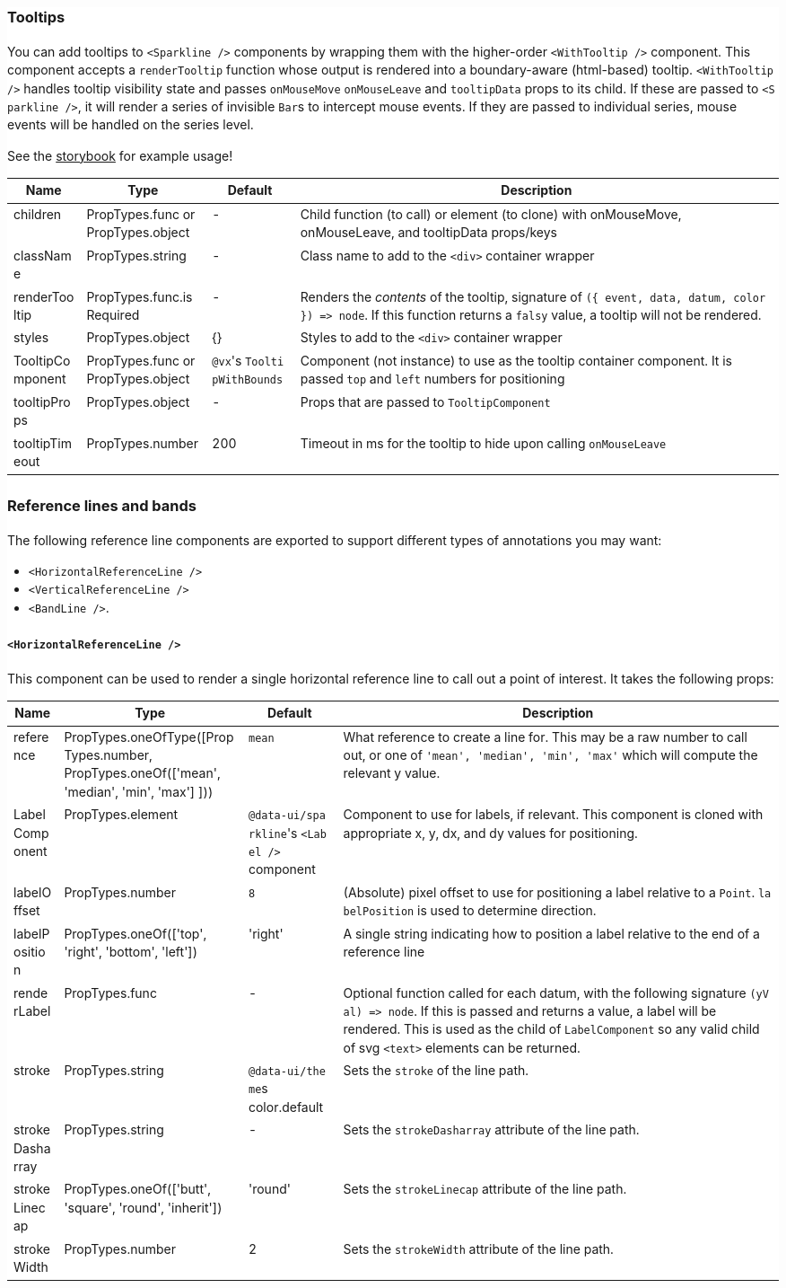 ### Tooltips
You can add tooltips to `<Sparkline />` components by wrapping them with the higher-order `<WithTooltip />` component. This component accepts a `renderTooltip` function whose output is rendered into a boundary-aware (html-based) tooltip. `<WithTooltip />` handles tooltip visibility state and passes `onMouseMove` `onMouseLeave` and `tooltipData` props to its child. If these are passed to `<Sparkline />`, it will render a series of invisible `Bar`s to intercept mouse events. If they are passed to individual series, mouse events will be handled on the series level.

See the <a href="https://williaster.github.io/data-ui" target="_blank">storybook</a> for example usage!

Name | Type | Default | Description
------------ | ------------- | ------- | ----
children | PropTypes.func or PropTypes.object | - | Child function (to call) or element (to clone) with onMouseMove, onMouseLeave, and tooltipData props/keys
className | PropTypes.string | - | Class name to add to the `<div>` container wrapper
renderTooltip | PropTypes.func.isRequired | - | Renders the _contents_ of the tooltip, signature of `({ event, data, datum, color }) => node`. If this function returns a `falsy` value, a tooltip will not be rendered.
styles | PropTypes.object | {} | Styles to add to the `<div>` container wrapper
TooltipComponent | PropTypes.func or PropTypes.object | `@vx`'s `TooltipWithBounds` | Component (not instance) to use as the tooltip container component. It is passed `top` and `left` numbers for positioning
tooltipProps | PropTypes.object | - | Props that are passed to `TooltipComponent`
tooltipTimeout | PropTypes.number | 200 | Timeout in ms for the tooltip to hide upon calling `onMouseLeave`


### Reference lines and bands
The following reference line components are exported to support different types of annotations you may want:
* `<HorizontalReferenceLine />`
* `<VerticalReferenceLine />`
* `<BandLine />`.

#### `<HorizontalReferenceLine />`
This component can be used to render a single horizontal reference line to call out a point of interest. It takes the following props:

Name | Type | Default | Description
------------ | ------------- | ------- | ----
reference | PropTypes.oneOfType([PropTypes.number, PropTypes.oneOf(['mean', 'median', 'min', 'max'] ])) | `mean` | What reference to create a line for. This may be a raw number to call out, or one of `'mean', 'median', 'min', 'max'` which will compute the relevant y value.
LabelComponent | PropTypes.element | `@data-ui/sparkline`'s `<Label />` component | Component to use for labels, if relevant. This component is cloned with appropriate x, y, dx, and dy values for positioning.
labelOffset | PropTypes.number | `8` | (Absolute) pixel offset to use for positioning a label relative to a `Point`. `labelPosition` is used to determine direction.
labelPosition | PropTypes.oneOf(['top', 'right', 'bottom', 'left']) | 'right' | A single string indicating how to position a label relative to the end of a reference line
renderLabel | PropTypes.func | - | Optional function called for each datum, with the following signature `(yVal) => node`. If this is passed and returns a value, a label will be rendered. This is used as the child of `LabelComponent` so any valid child of svg `<text>` elements can be returned.
stroke | PropTypes.string | `@data-ui/theme`s color.default | Sets the `stroke` of the line path.
strokeDasharray | PropTypes.string | - | Sets the `strokeDasharray` attribute of the line path.
strokeLinecap | PropTypes.oneOf(['butt', 'square', 'round', 'inherit']) | 'round' | Sets the `strokeLinecap` attribute of the line path.
strokeWidth | PropTypes.number | 2 | Sets the `strokeWidth` attribute of the line path.
